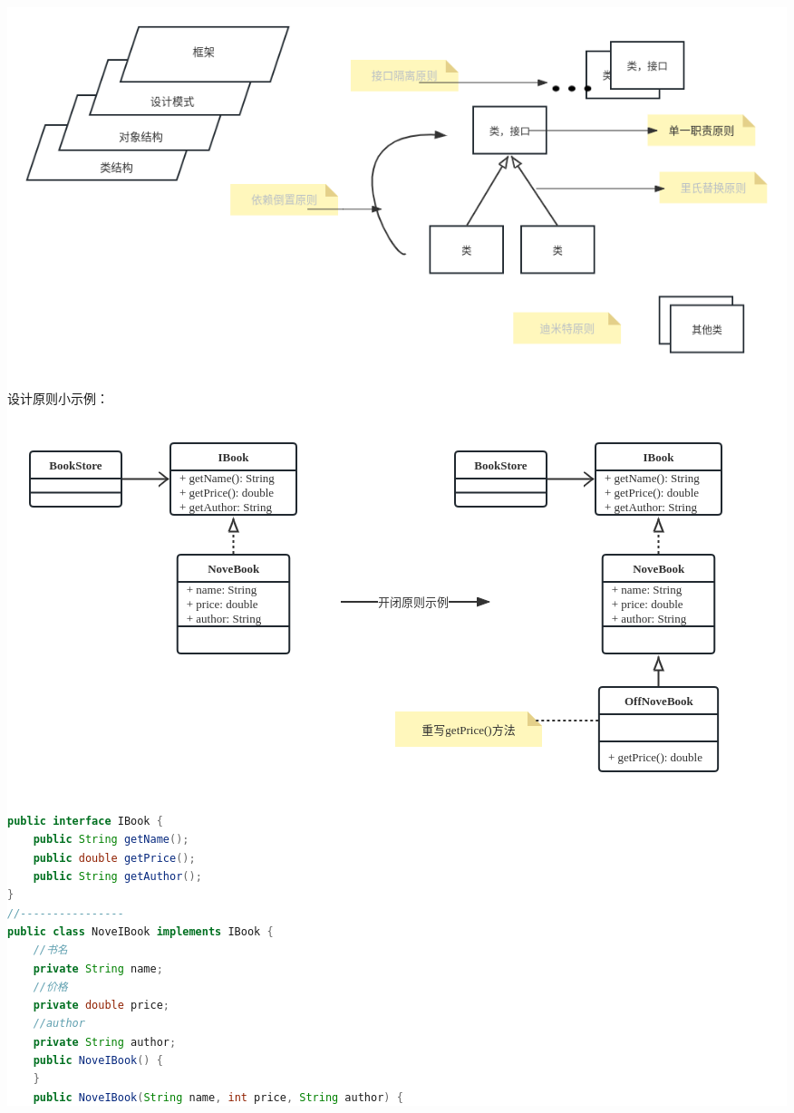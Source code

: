 ![](../IMG/MyThink.png)

设计原则小示例：

![](../IMG/openOff.png)

```java
public interface IBook {
    public String getName();
    public double getPrice();
    public String getAuthor();
}
//----------------
public class NoveIBook implements IBook {
    //书名
    private String name;
    //价格
    private double price;
    //author
    private String author;
    public NoveIBook() {
    }
    public NoveIBook(String name, int price, String author) {
```
